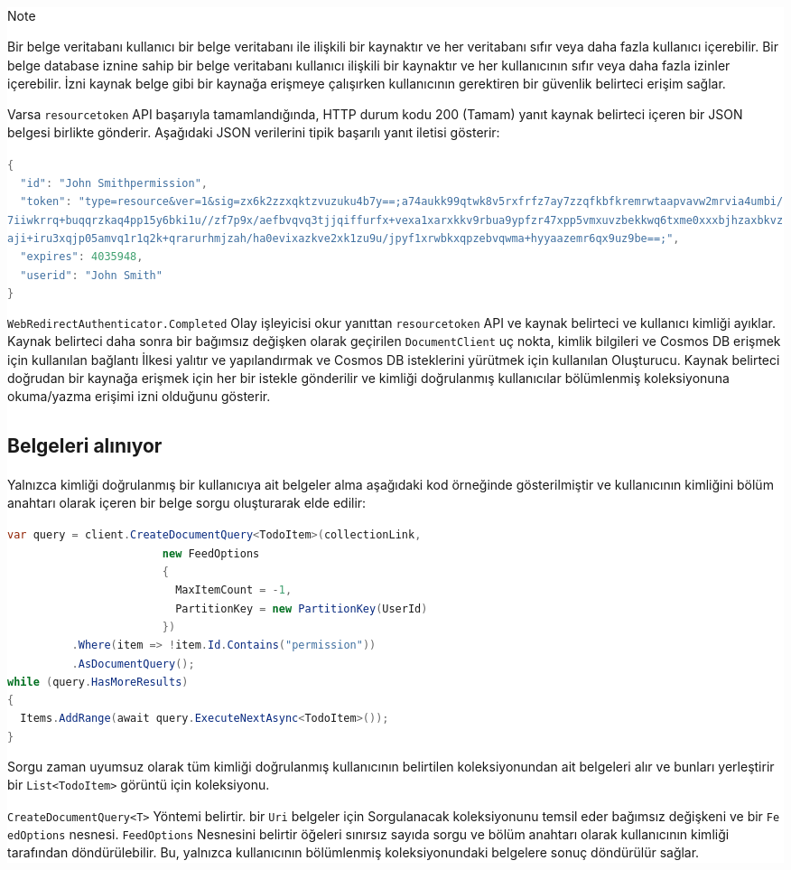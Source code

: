 > [!NOTE]
> Bir belge veritabanı kullanıcı bir belge veritabanı ile ilişkili bir kaynaktır ve her veritabanı sıfır veya daha fazla kullanıcı içerebilir. Bir belge database iznine sahip bir belge veritabanı kullanıcı ilişkili bir kaynaktır ve her kullanıcının sıfır veya daha fazla izinler içerebilir. İzni kaynak belge gibi bir kaynağa erişmeye çalışırken kullanıcının gerektiren bir güvenlik belirteci erişim sağlar.

Varsa `resourcetoken` API başarıyla tamamlandığında, HTTP durum kodu 200 (Tamam) yanıt kaynak belirteci içeren bir JSON belgesi birlikte gönderir. Aşağıdaki JSON verilerini tipik başarılı yanıt iletisi gösterir:

```csharp
{
  "id": "John Smithpermission",
  "token": "type=resource&ver=1&sig=zx6k2zzxqktzvuzuku4b7y==;a74aukk99qtwk8v5rxfrfz7ay7zzqfkbfkremrwtaapvavw2mrvia4umbi/7iiwkrrq+buqqrzkaq4pp15y6bki1u//zf7p9x/aefbvqvq3tjjqiffurfx+vexa1xarxkkv9rbua9ypfzr47xpp5vmxuvzbekkwq6txme0xxxbjhzaxbkvzaji+iru3xqjp05amvq1r1q2k+qrarurhmjzah/ha0evixazkve2xk1zu9u/jpyf1xrwbkxqpzebvqwma+hyyaazemr6qx9uz9be==;",
  "expires": 4035948,
  "userid": "John Smith"
}
```

`WebRedirectAuthenticator.Completed` Olay işleyicisi okur yanıttan `resourcetoken` API ve kaynak belirteci ve kullanıcı kimliği ayıklar. Kaynak belirteci daha sonra bir bağımsız değişken olarak geçirilen `DocumentClient` uç nokta, kimlik bilgileri ve Cosmos DB erişmek için kullanılan bağlantı İlkesi yalıtır ve yapılandırmak ve Cosmos DB isteklerini yürütmek için kullanılan Oluşturucu. Kaynak belirteci doğrudan bir kaynağa erişmek için her bir istekle gönderilir ve kimliği doğrulanmış kullanıcılar bölümlenmiş koleksiyonuna okuma/yazma erişimi izni olduğunu gösterir.

## <a name="retrieving-documents"></a>Belgeleri alınıyor

Yalnızca kimliği doğrulanmış bir kullanıcıya ait belgeler alma aşağıdaki kod örneğinde gösterilmiştir ve kullanıcının kimliğini bölüm anahtarı olarak içeren bir belge sorgu oluşturarak elde edilir:

```csharp
var query = client.CreateDocumentQuery<TodoItem>(collectionLink,
                        new FeedOptions
                        {
                          MaxItemCount = -1,
                          PartitionKey = new PartitionKey(UserId)
                        })
          .Where(item => !item.Id.Contains("permission"))
          .AsDocumentQuery();
while (query.HasMoreResults)
{
  Items.AddRange(await query.ExecuteNextAsync<TodoItem>());
}
```

Sorgu zaman uyumsuz olarak tüm kimliği doğrulanmış kullanıcının belirtilen koleksiyonundan ait belgeleri alır ve bunları yerleştirir bir `List<TodoItem>` görüntü için koleksiyonu.

`CreateDocumentQuery<T>` Yöntemi belirtir. bir `Uri` belgeler için Sorgulanacak koleksiyonunu temsil eder bağımsız değişkeni ve bir `FeedOptions` nesnesi. `FeedOptions` Nesnesini belirtir öğeleri sınırsız sayıda sorgu ve bölüm anahtarı olarak kullanıcının kimliği tarafından döndürülebilir. Bu, yalnızca kullanıcının bölümlenmiş koleksiyonundaki belgelere sonuç döndürülür sağlar.

